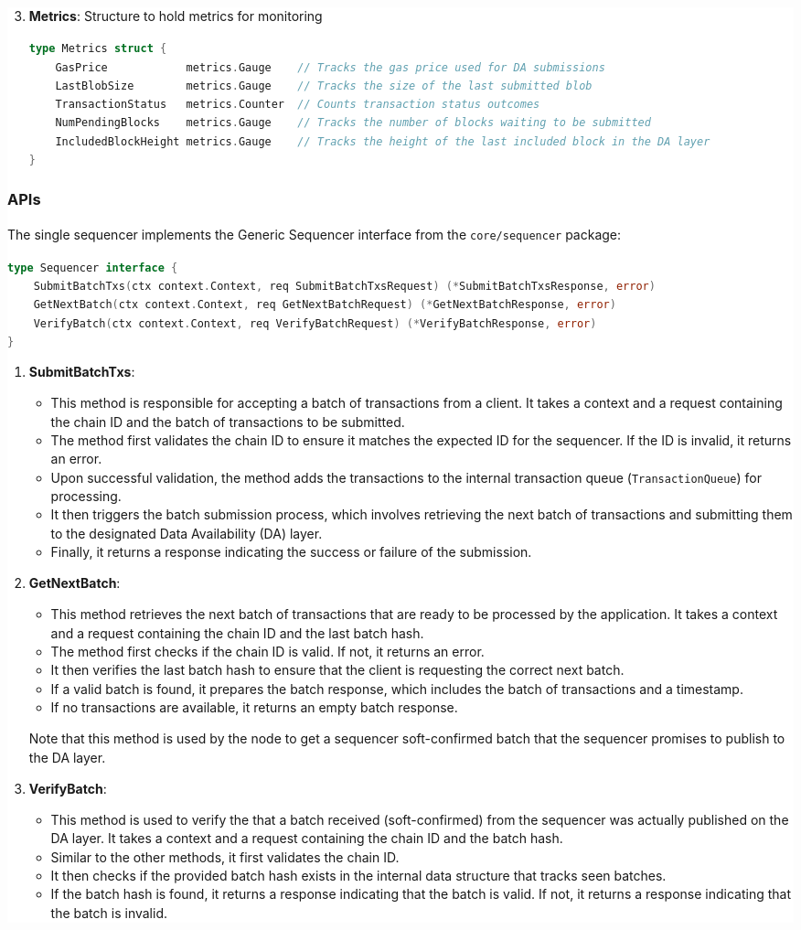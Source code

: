 3. **Metrics**: Structure to hold metrics for monitoring

   ```go
   type Metrics struct {
       GasPrice            metrics.Gauge    // Tracks the gas price used for DA submissions
       LastBlobSize        metrics.Gauge    // Tracks the size of the last submitted blob
       TransactionStatus   metrics.Counter  // Counts transaction status outcomes
       NumPendingBlocks    metrics.Gauge    // Tracks the number of blocks waiting to be submitted
       IncludedBlockHeight metrics.Gauge    // Tracks the height of the last included block in the DA layer
   }
   ```

### APIs

The single sequencer implements the Generic Sequencer interface from the `core/sequencer` package:

```go
type Sequencer interface {
    SubmitBatchTxs(ctx context.Context, req SubmitBatchTxsRequest) (*SubmitBatchTxsResponse, error)
    GetNextBatch(ctx context.Context, req GetNextBatchRequest) (*GetNextBatchResponse, error)
    VerifyBatch(ctx context.Context, req VerifyBatchRequest) (*VerifyBatchResponse, error)
}
```

1. **SubmitBatchTxs**:
   - This method is responsible for accepting a batch of transactions from a client. It takes a context and a request containing the chain ID and the batch of transactions to be submitted.
   - The method first validates the chain ID to ensure it matches the expected ID for the sequencer. If the ID is invalid, it returns an error.
   - Upon successful validation, the method adds the transactions to the internal transaction queue (`TransactionQueue`) for processing.
   - It then triggers the batch submission process, which involves retrieving the next batch of transactions and submitting them to the designated Data Availability (DA) layer.
   - Finally, it returns a response indicating the success or failure of the submission.

2. **GetNextBatch**:
   - This method retrieves the next batch of transactions that are ready to be processed by the application. It takes a context and a request containing the chain ID and the last batch hash.
   - The method first checks if the chain ID is valid. If not, it returns an error.
   - It then verifies the last batch hash to ensure that the client is requesting the correct next batch.
   - If a valid batch is found, it prepares the batch response, which includes the batch of transactions and a timestamp.
   - If no transactions are available, it returns an empty batch response.

   Note that this method is used by the node to get a sequencer soft-confirmed batch that the sequencer promises to publish to the DA layer.

3. **VerifyBatch**:
   - This method is used to verify the that a batch received (soft-confirmed) from the sequencer was actually published on the DA layer. It takes a context and a request containing the chain ID and the batch hash.
   - Similar to the other methods, it first validates the chain ID.
   - It then checks if the provided batch hash exists in the internal data structure that tracks seen batches.
   - If the batch hash is found, it returns a response indicating that the batch is valid. If not, it returns a response indicating that the batch is invalid.
